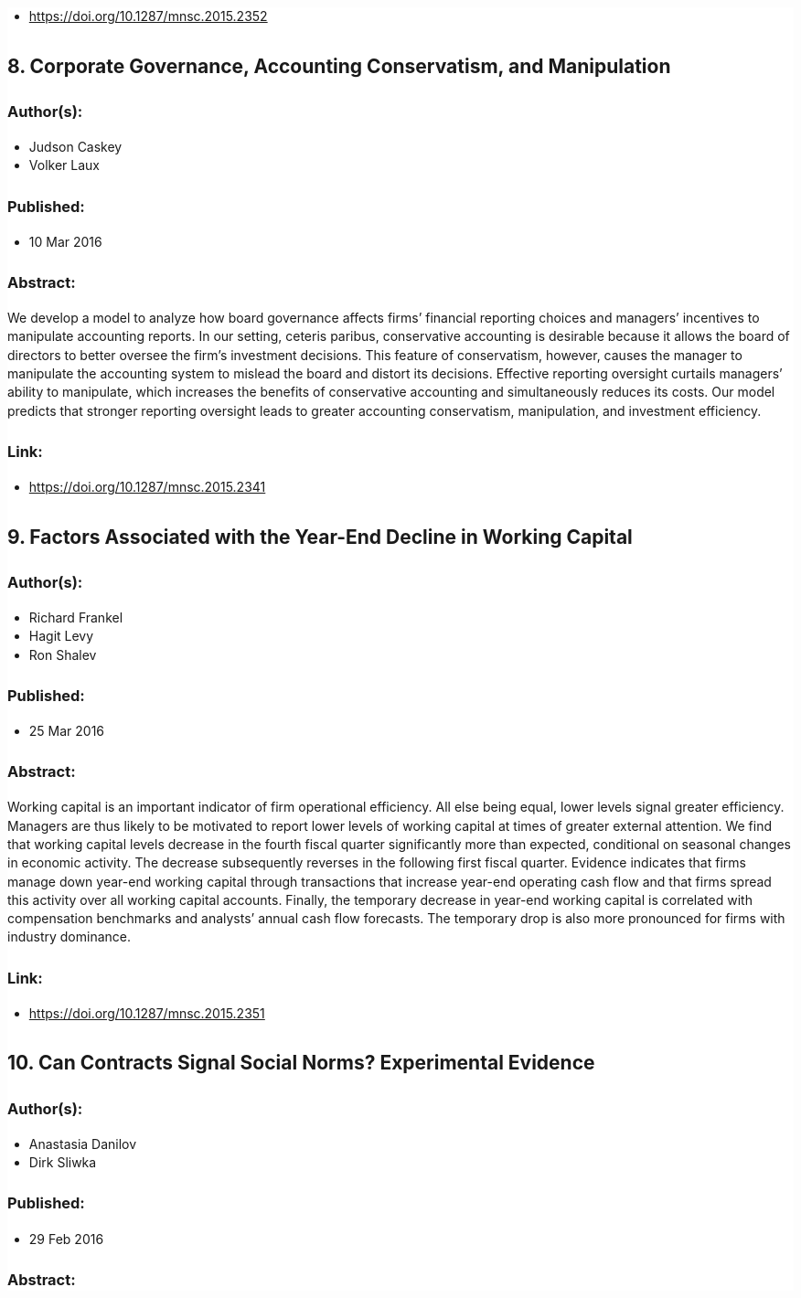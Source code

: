 - https://doi.org/10.1287/mnsc.2015.2352

## 8. Corporate Governance, Accounting Conservatism, and Manipulation
### Author(s):
- Judson Caskey
- Volker Laux
### Published:
- 10 Mar 2016
### Abstract:
We develop a model to analyze how board governance affects firms’ financial reporting choices and managers’ incentives to manipulate accounting reports. In our setting, ceteris paribus, conservative accounting is desirable because it allows the board of directors to better oversee the firm’s investment decisions. This feature of conservatism, however, causes the manager to manipulate the accounting system to mislead the board and distort its decisions. Effective reporting oversight curtails managers’ ability to manipulate, which increases the benefits of conservative accounting and simultaneously reduces its costs. Our model predicts that stronger reporting oversight leads to greater accounting conservatism, manipulation, and investment efficiency.
### Link:
- https://doi.org/10.1287/mnsc.2015.2341

## 9. Factors Associated with the Year-End Decline in Working Capital
### Author(s):
- Richard Frankel
- Hagit Levy
- Ron Shalev
### Published:
- 25 Mar 2016
### Abstract:
Working capital is an important indicator of firm operational efficiency. All else being equal, lower levels signal greater efficiency. Managers are thus likely to be motivated to report lower levels of working capital at times of greater external attention. We find that working capital levels decrease in the fourth fiscal quarter significantly more than expected, conditional on seasonal changes in economic activity. The decrease subsequently reverses in the following first fiscal quarter. Evidence indicates that firms manage down year-end working capital through transactions that increase year-end operating cash flow and that firms spread this activity over all working capital accounts. Finally, the temporary decrease in year-end working capital is correlated with compensation benchmarks and analysts’ annual cash flow forecasts. The temporary drop is also more pronounced for firms with industry dominance.
### Link:
- https://doi.org/10.1287/mnsc.2015.2351

## 10. Can Contracts Signal Social Norms? Experimental Evidence
### Author(s):
- Anastasia Danilov
- Dirk Sliwka
### Published:
- 29 Feb 2016
### Abstract: